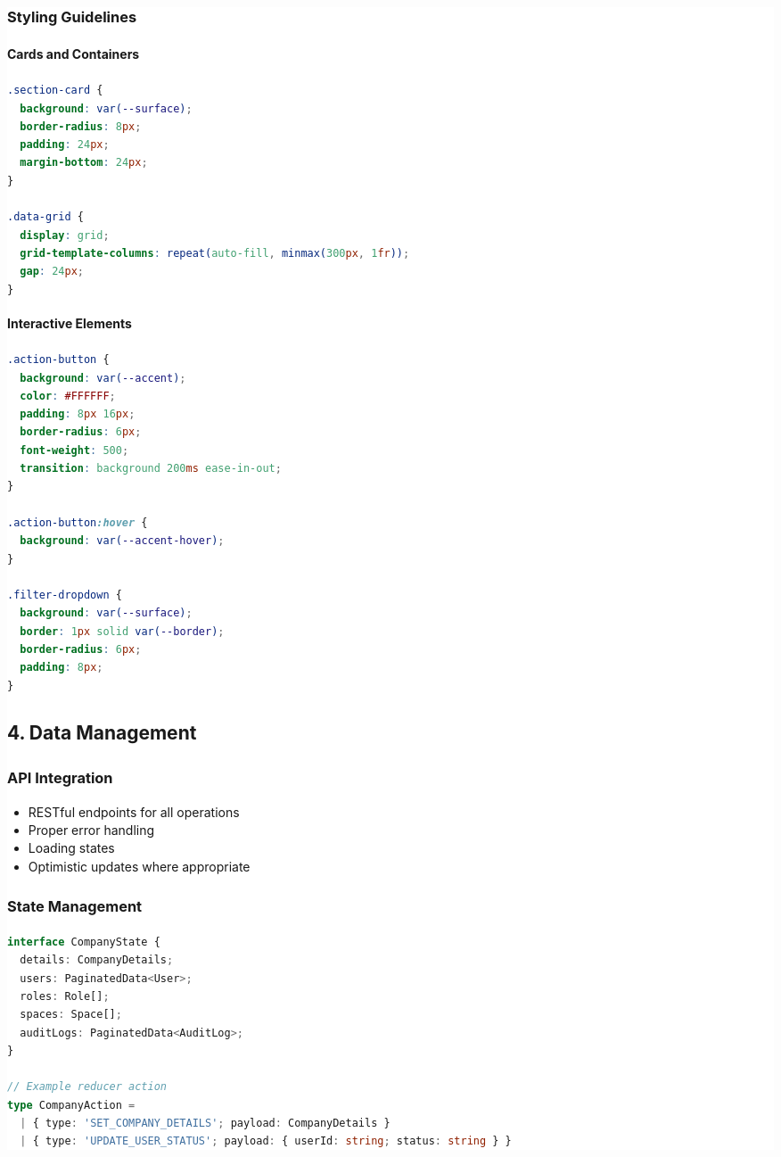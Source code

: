 ### Styling Guidelines

#### Cards and Containers
```css
.section-card {
  background: var(--surface);
  border-radius: 8px;
  padding: 24px;
  margin-bottom: 24px;
}

.data-grid {
  display: grid;
  grid-template-columns: repeat(auto-fill, minmax(300px, 1fr));
  gap: 24px;
}
```

#### Interactive Elements
```css
.action-button {
  background: var(--accent);
  color: #FFFFFF;
  padding: 8px 16px;
  border-radius: 6px;
  font-weight: 500;
  transition: background 200ms ease-in-out;
}

.action-button:hover {
  background: var(--accent-hover);
}

.filter-dropdown {
  background: var(--surface);
  border: 1px solid var(--border);
  border-radius: 6px;
  padding: 8px;
}
```

## 4. Data Management

### API Integration
- RESTful endpoints for all operations
- Proper error handling
- Loading states
- Optimistic updates where appropriate

### State Management
```typescript
interface CompanyState {
  details: CompanyDetails;
  users: PaginatedData<User>;
  roles: Role[];
  spaces: Space[];
  auditLogs: PaginatedData<AuditLog>;
}

// Example reducer action
type CompanyAction =
  | { type: 'SET_COMPANY_DETAILS'; payload: CompanyDetails }
  | { type: 'UPDATE_USER_STATUS'; payload: { userId: string; status: string } }
```